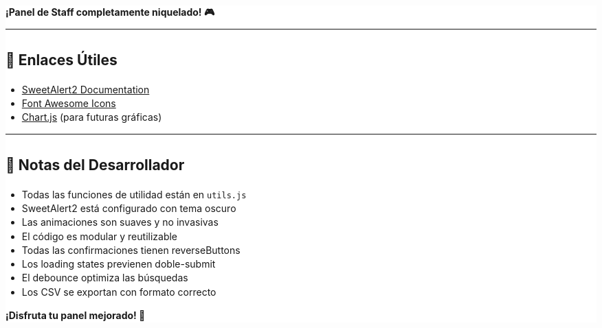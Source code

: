 **¡Panel de Staff completamente niquelado! 🎮**

---

## 🔗 Enlaces Útiles

- [SweetAlert2 Documentation](https://sweetalert2.github.io/)
- [Font Awesome Icons](https://fontawesome.com/icons)
- [Chart.js](https://www.chartjs.org/) (para futuras gráficas)

---

## 📝 Notas del Desarrollador

- Todas las funciones de utilidad están en `utils.js`
- SweetAlert2 está configurado con tema oscuro
- Las animaciones son suaves y no invasivas
- El código es modular y reutilizable
- Todas las confirmaciones tienen reverseButtons
- Los loading states previenen doble-submit
- El debounce optimiza las búsquedas
- Los CSV se exportan con formato correcto

**¡Disfruta tu panel mejorado! 🚀**
